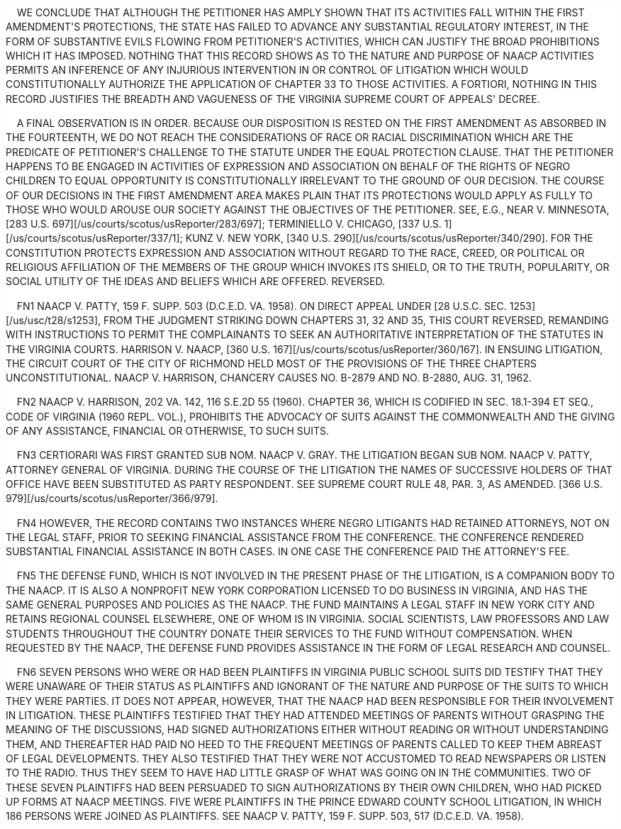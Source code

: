     WE CONCLUDE THAT ALTHOUGH THE PETITIONER HAS AMPLY SHOWN THAT ITS ACTIVITIES FALL WITHIN THE FIRST AMENDMENT'S PROTECTIONS, THE STATE HAS FAILED TO ADVANCE ANY SUBSTANTIAL REGULATORY INTEREST, IN THE FORM OF SUBSTANTIVE EVILS FLOWING FROM PETITIONER'S ACTIVITIES, WHICH CAN JUSTIFY THE BROAD PROHIBITIONS WHICH IT HAS IMPOSED.  NOTHING THAT THIS RECORD SHOWS AS TO THE NATURE AND PURPOSE OF NAACP ACTIVITIES PERMITS AN INFERENCE OF ANY INJURIOUS INTERVENTION IN OR CONTROL OF LITIGATION WHICH WOULD CONSTITUTIONALLY AUTHORIZE THE APPLICATION OF CHAPTER 33 TO THOSE ACTIVITIES.  A FORTIORI, NOTHING IN THIS RECORD JUSTIFIES THE BREADTH AND VAGUENESS OF THE VIRGINIA SUPREME COURT OF APPEALS' DECREE.

    A FINAL OBSERVATION IS IN ORDER.  BECAUSE OUR DISPOSITION IS RESTED ON THE FIRST AMENDMENT AS ABSORBED IN THE FOURTEENTH, WE DO NOT REACH THE CONSIDERATIONS OF RACE OR RACIAL DISCRIMINATION WHICH ARE THE PREDICATE OF PETITIONER'S CHALLENGE TO THE STATUTE UNDER THE EQUAL PROTECTION CLAUSE.  THAT THE PETITIONER HAPPENS TO BE ENGAGED IN ACTIVITIES OF EXPRESSION AND ASSOCIATION ON BEHALF OF THE RIGHTS OF NEGRO CHILDREN TO EQUAL OPPORTUNITY IS CONSTITUTIONALLY IRRELEVANT TO THE GROUND OF OUR DECISION.  THE COURSE OF OUR DECISIONS IN THE FIRST AMENDMENT AREA MAKES PLAIN THAT ITS PROTECTIONS WOULD APPLY AS FULLY TO THOSE WHO WOULD AROUSE OUR SOCIETY AGAINST THE OBJECTIVES OF THE PETITIONER.  SEE, E.G., NEAR V. MINNESOTA, [283 U.S. 697][/us/courts/scotus/usReporter/283/697]; TERMINIELLO V. CHICAGO, [337 U.S. 1][/us/courts/scotus/usReporter/337/1]; KUNZ V. NEW YORK, [340 U.S. 290][/us/courts/scotus/usReporter/340/290].  FOR THE CONSTITUTION PROTECTS EXPRESSION AND ASSOCIATION WITHOUT REGARD TO THE RACE, CREED, OR POLITICAL OR RELIGIOUS AFFILIATION OF THE MEMBERS OF THE GROUP WHICH INVOKES ITS SHIELD, OR TO THE TRUTH, POPULARITY, OR SOCIAL UTILITY OF THE IDEAS AND BELIEFS WHICH ARE OFFERED.  REVERSED.

    FN1  NAACP V. PATTY, 159 F. SUPP. 503 (D.C.E.D. VA. 1958).  ON DIRECT APPEAL UNDER [28 U.S.C.  SEC. 1253][/us/usc/t28/s1253], FROM THE JUDGMENT STRIKING DOWN CHAPTERS 31, 32 AND 35, THIS COURT REVERSED, REMANDING WITH INSTRUCTIONS TO PERMIT THE COMPLAINANTS TO SEEK AN AUTHORITATIVE INTERPRETATION OF THE STATUTES IN THE VIRGINIA COURTS.  HARRISON V. NAACP, [360 U.S. 167][/us/courts/scotus/usReporter/360/167].  IN ENSUING LITIGATION, THE CIRCUIT COURT OF THE CITY OF RICHMOND HELD MOST OF THE PROVISIONS OF THE THREE CHAPTERS UNCONSTITUTIONAL.  NAACP V. HARRISON, CHANCERY CAUSES NO. B-2879 AND NO. B-2880, AUG. 31, 1962.

    FN2  NAACP V. HARRISON, 202 VA. 142, 116 S.E.2D 55 (1960).  CHAPTER 36, WHICH IS CODIFIED IN SEC. 18.1-394 ET SEQ., CODE OF VIRGINIA (1960 REPL.  VOL.), PROHIBITS THE ADVOCACY OF SUITS AGAINST THE COMMONWEALTH AND THE GIVING OF ANY ASSISTANCE, FINANCIAL OR OTHERWISE, TO SUCH SUITS.

    FN3  CERTIORARI WAS FIRST GRANTED SUB NOM. NAACP V. GRAY.  THE LITIGATION BEGAN SUB NOM.  NAACP V. PATTY, ATTORNEY GENERAL OF VIRGINIA.  DURING THE COURSE OF THE LITIGATION THE NAMES OF SUCCESSIVE HOLDERS OF THAT OFFICE HAVE BEEN SUBSTITUTED AS PARTY RESPONDENT.  SEE SUPREME COURT RULE 48, PAR. 3, AS AMENDED.  [366 U.S. 979][/us/courts/scotus/usReporter/366/979].

    FN4  HOWEVER, THE RECORD CONTAINS TWO INSTANCES WHERE NEGRO LITIGANTS HAD RETAINED ATTORNEYS, NOT ON THE LEGAL STAFF, PRIOR TO SEEKING FINANCIAL ASSISTANCE FROM THE CONFERENCE.  THE CONFERENCE RENDERED SUBSTANTIAL FINANCIAL ASSISTANCE IN BOTH CASES.  IN ONE CASE THE CONFERENCE PAID THE ATTORNEY'S FEE.

    FN5  THE DEFENSE FUND, WHICH IS NOT INVOLVED IN THE PRESENT PHASE OF THE LITIGATION, IS A COMPANION BODY TO THE NAACP.  IT IS ALSO A NONPROFIT NEW YORK CORPORATION LICENSED TO DO BUSINESS IN VIRGINIA, AND HAS THE SAME GENERAL PURPOSES AND POLICIES AS THE NAACP.  THE FUND MAINTAINS A LEGAL STAFF IN NEW YORK CITY AND RETAINS REGIONAL COUNSEL ELSEWHERE, ONE OF WHOM IS IN VIRGINIA.  SOCIAL SCIENTISTS, LAW PROFESSORS AND LAW STUDENTS THROUGHOUT THE COUNTRY DONATE THEIR SERVICES TO THE FUND WITHOUT COMPENSATION.  WHEN REQUESTED BY THE NAACP, THE DEFENSE FUND PROVIDES ASSISTANCE IN THE FORM OF LEGAL RESEARCH AND COUNSEL.

    FN6  SEVEN PERSONS WHO WERE OR HAD BEEN PLAINTIFFS IN VIRGINIA PUBLIC SCHOOL SUITS DID TESTIFY THAT THEY WERE UNAWARE OF THEIR STATUS AS PLAINTIFFS AND IGNORANT OF THE NATURE AND PURPOSE OF THE SUITS TO WHICH THEY WERE PARTIES.  IT DOES NOT APPEAR, HOWEVER, THAT THE NAACP HAD BEEN RESPONSIBLE FOR THEIR INVOLVEMENT IN LITIGATION.  THESE PLAINTIFFS TESTIFIED THAT THEY HAD ATTENDED MEETINGS OF PARENTS WITHOUT GRASPING THE MEANING OF THE DISCUSSIONS, HAD SIGNED AUTHORIZATIONS EITHER WITHOUT READING OR WITHOUT UNDERSTANDING THEM, AND THEREAFTER HAD PAID NO HEED TO THE FREQUENT MEETINGS OF PARENTS CALLED TO KEEP THEM ABREAST OF LEGAL DEVELOPMENTS.  THEY ALSO TESTIFIED THAT THEY WERE NOT ACCUSTOMED TO READ NEWSPAPERS OR LISTEN TO THE RADIO.  THUS THEY SEEM TO HAVE HAD LITTLE GRASP OF WHAT WAS GOING ON IN THE COMMUNITIES.  TWO OF THESE SEVEN PLAINTIFFS HAD BEEN PERSUADED TO SIGN AUTHORIZATIONS BY THEIR OWN CHILDREN, WHO HAD PICKED UP FORMS AT NAACP MEETINGS.  FIVE WERE PLAINTIFFS IN THE PRINCE EDWARD COUNTY SCHOOL LITIGATION, IN WHICH 186 PERSONS WERE JOINED AS PLAINTIFFS.  SEE NAACP V. PATTY, 159 F. SUPP. 503, 517 (D.C.E.D. VA. 1958).
